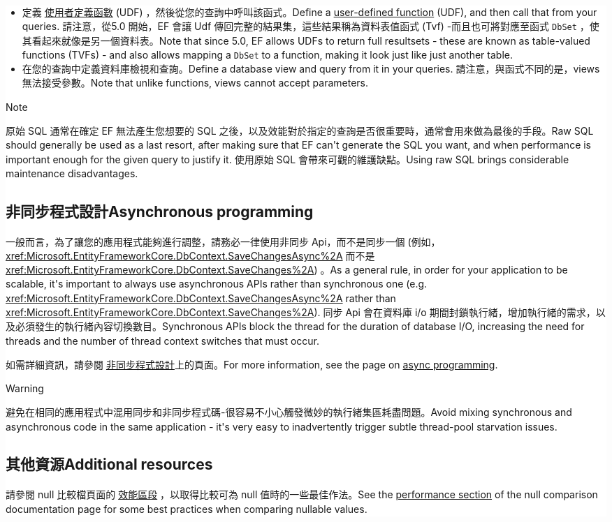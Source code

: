 * <span data-ttu-id="85ed3-258">定義 [使用者定義函數](xref:core/querying/database-functions) (UDF) ，然後從您的查詢中呼叫該函式。</span><span class="sxs-lookup"><span data-stu-id="85ed3-258">Define a [user-defined function](xref:core/querying/database-functions) (UDF), and then call that from your queries.</span></span> <span data-ttu-id="85ed3-259">請注意，從5.0 開始，EF 會讓 Udf 傳回完整的結果集，這些結果稱為資料表值函式 (Tvf) -而且也可將對應至函式 `DbSet` ，使其看起來就像是另一個資料表。</span><span class="sxs-lookup"><span data-stu-id="85ed3-259">Note that since 5.0, EF allows UDFs to return full resultsets - these are known as table-valued functions (TVFs) - and also allows mapping a `DbSet` to a function, making it look just like just another table.</span></span>
* <span data-ttu-id="85ed3-260">在您的查詢中定義資料庫檢視和查詢。</span><span class="sxs-lookup"><span data-stu-id="85ed3-260">Define a database view and query from it in your queries.</span></span> <span data-ttu-id="85ed3-261">請注意，與函式不同的是，views 無法接受參數。</span><span class="sxs-lookup"><span data-stu-id="85ed3-261">Note that unlike functions, views cannot accept parameters.</span></span>

> [!NOTE]
> <span data-ttu-id="85ed3-262">原始 SQL 通常在確定 EF 無法產生您想要的 SQL 之後，以及效能對於指定的查詢是否很重要時，通常會用來做為最後的手段。</span><span class="sxs-lookup"><span data-stu-id="85ed3-262">Raw SQL should generally be used as a last resort, after making sure that EF can't generate the SQL you want, and when performance is important enough for the given query to justify it.</span></span> <span data-ttu-id="85ed3-263">使用原始 SQL 會帶來可觀的維護缺點。</span><span class="sxs-lookup"><span data-stu-id="85ed3-263">Using raw SQL brings considerable maintenance disadvantages.</span></span>

## <a name="asynchronous-programming"></a><span data-ttu-id="85ed3-264">非同步程式設計</span><span class="sxs-lookup"><span data-stu-id="85ed3-264">Asynchronous programming</span></span>

<span data-ttu-id="85ed3-265">一般而言，為了讓您的應用程式能夠進行調整，請務必一律使用非同步 Api，而不是同步一個 (例如， <xref:Microsoft.EntityFrameworkCore.DbContext.SaveChangesAsync%2A> 而不是 <xref:Microsoft.EntityFrameworkCore.DbContext.SaveChanges%2A>) 。</span><span class="sxs-lookup"><span data-stu-id="85ed3-265">As a general rule, in order for your application to be scalable, it's important to always use asynchronous APIs rather than synchronous one (e.g. <xref:Microsoft.EntityFrameworkCore.DbContext.SaveChangesAsync%2A> rather than <xref:Microsoft.EntityFrameworkCore.DbContext.SaveChanges%2A>).</span></span> <span data-ttu-id="85ed3-266">同步 Api 會在資料庫 i/o 期間封鎖執行緒，增加執行緒的需求，以及必須發生的執行緒內容切換數目。</span><span class="sxs-lookup"><span data-stu-id="85ed3-266">Synchronous APIs block the thread for the duration of database I/O, increasing the need for threads and the number of thread context switches that must occur.</span></span>

<span data-ttu-id="85ed3-267">如需詳細資訊，請參閱 [非同步程式設計](xref:core/miscellaneous/async)上的頁面。</span><span class="sxs-lookup"><span data-stu-id="85ed3-267">For more information, see the page on [async programming](xref:core/miscellaneous/async).</span></span>

> [!WARNING]
> <span data-ttu-id="85ed3-268">避免在相同的應用程式中混用同步和非同步程式碼-很容易不小心觸發微妙的執行緒集區耗盡問題。</span><span class="sxs-lookup"><span data-stu-id="85ed3-268">Avoid mixing synchronous and asynchronous code in the same application - it's very easy to inadvertently trigger subtle thread-pool starvation issues.</span></span>

## <a name="additional-resources"></a><span data-ttu-id="85ed3-269">其他資源</span><span class="sxs-lookup"><span data-stu-id="85ed3-269">Additional resources</span></span>

<span data-ttu-id="85ed3-270">請參閱 null 比較檔頁面的 [效能區段](xref:core/querying/null-comparisons#writing-performant-queries) ，以取得比較可為 null 值時的一些最佳作法。</span><span class="sxs-lookup"><span data-stu-id="85ed3-270">See the [performance section](xref:core/querying/null-comparisons#writing-performant-queries) of the null comparison documentation page for some best practices when comparing nullable values.</span></span>
